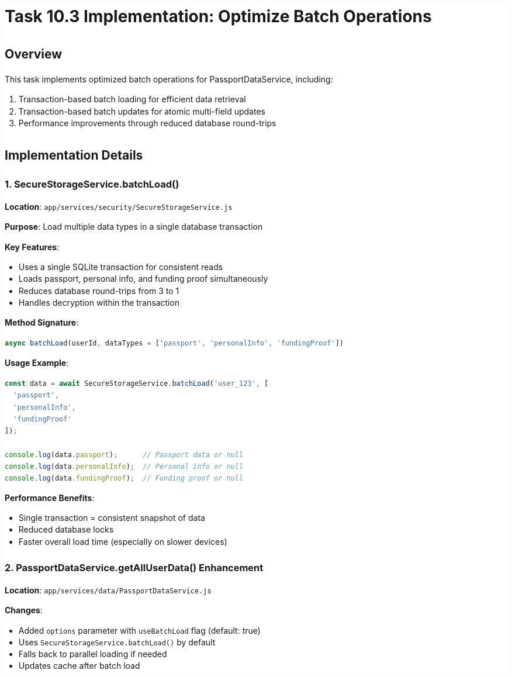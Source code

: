 # Task 10.3 Implementation: Optimize Batch Operations

## Overview
This task implements optimized batch operations for PassportDataService, including:
1. Transaction-based batch loading for efficient data retrieval
2. Transaction-based batch updates for atomic multi-field updates
3. Performance improvements through reduced database round-trips

## Implementation Details

### 1. SecureStorageService.batchLoad()

**Location**: `app/services/security/SecureStorageService.js`

**Purpose**: Load multiple data types in a single database transaction

**Key Features**:
- Uses a single SQLite transaction for consistent reads
- Loads passport, personal info, and funding proof simultaneously
- Reduces database round-trips from 3 to 1
- Handles decryption within the transaction

**Method Signature**:
```javascript
async batchLoad(userId, dataTypes = ['passport', 'personalInfo', 'fundingProof'])
```

**Usage Example**:
```javascript
const data = await SecureStorageService.batchLoad('user_123', [
  'passport',
  'personalInfo',
  'fundingProof'
]);

console.log(data.passport);      // Passport data or null
console.log(data.personalInfo);  // Personal info or null
console.log(data.fundingProof);  // Funding proof or null
```

**Performance Benefits**:
- Single transaction = consistent snapshot of data
- Reduced database locks
- Faster overall load time (especially on slower devices)

### 2. PassportDataService.getAllUserData() Enhancement

**Location**: `app/services/data/PassportDataService.js`

**Changes**:
- Added `options` parameter with `useBatchLoad` flag (default: true)
- Uses `SecureStorageService.batchLoad()` by default
- Falls back to parallel loading if needed
- Updates cache after batch load
